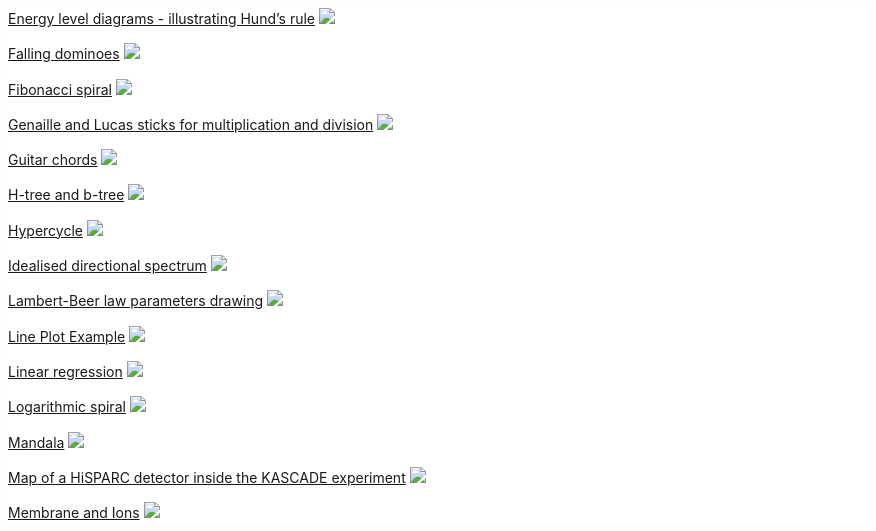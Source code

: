 [Energy level diagrams - illustrating Hund’s rule](http://www.texample.net/tikz/examples/energy-levels/)
<img src="http://www.texample.net/media/tikz/examples/PNG/energy-levels.png" width="200">

[Falling dominoes](http://www.texample.net/tikz/examples/dominoes/)
<img src="http://www.texample.net/media/tikz/examples/PNG/dominoes.png" width="150">

[Fibonacci spiral](http://www.texample.net/tikz/examples/fibonacci-spiral/)
<img src="http://www.texample.net/media/tikz/examples/PNG/fibonacci-spiral.png" width="200">

[Genaille and Lucas sticks for multiplication and division](http://www.texample.net/tikz/examples/genaille-and-lucas-sticks/)
<img src="http://www.texample.net/media/tikz/examples/PNG/genaille-and-lucas-sticks.png" width="150">

[Guitar chords](http://www.texample.net/tikz/examples/guitar-chords/)
<img src="http://www.texample.net/media/tikz/examples/PNG/guitar-chords.png" width="150">

[H-tree and b-tree](http://www.texample.net/tikz/examples/h-tree/)
<img src="http://www.texample.net/media/tikz/examples/PNG/h-tree.png" width="150">

[Hypercycle](http://www.texample.net/tikz/examples/hypercycle/)
<img src="http://www.texample.net/media/tikz/examples/PNG/hypercycle.png" width="150">

[Idealised directional spectrum](http://www.texample.net/tikz/examples/idealised-directional-spectrum/)
<img src="http://www.texample.net/media/tikz/examples/PNG/idealised-directional-spectrum.png" width="150">

[Lambert-Beer law parameters drawing](http://www.texample.net/tikz/examples/lambert-beer-law/)
<img src="http://www.texample.net/media/tikz/examples/PNG/lambert-beer-law.png" width="150">

[Line Plot Example](http://www.texample.net/tikz/examples/line-plot-example/)
<img src="http://www.texample.net/media/tikz/examples/PNG/line-plot-example.png" width="150">

[Linear regression](http://www.texample.net/tikz/examples/linear-regression/)
<img src="http://www.texample.net/media/tikz/examples/PNG/linear-regression.png" width="150">

[Logarithmic spiral](http://www.texample.net/tikz/examples/logarithmic-spiral/)
<img src="http://www.texample.net/media/tikz/examples/PNG/logarithmic-spiral.png" width="150">

[Mandala](http://www.texample.net/tikz/examples/mandala/)
<img src="http://www.texample.net/media/tikz/examples/PNG/mandala.png" width="150">

[Map of a HiSPARC detector inside the KASCADE experiment](http://www.texample.net/tikz/examples/kascade-map/)
<img src="http://www.texample.net/media/tikz/examples/PNG/kascade-map.png" width="150">

[Membrane and Ions](http://www.texample.net/tikz/examples/membrane-ions/)
<img src="http://www.texample.net/media/tikz/examples/PNG/membrane-ions.png" width="150">
